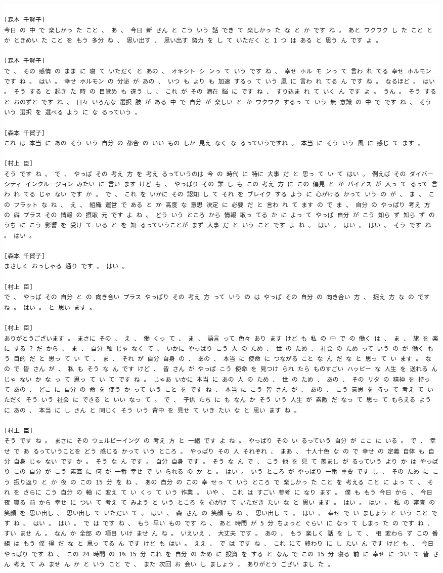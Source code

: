 ```

[森本 千賀子]
今日 の 中 で 楽しかっ た こと 、 あ 、 今日 新 さん と こう いう 話 でき て 楽しかっ た な と か です ね 。 あと ワクワク し た こと と か ときめい た こと を もう 多分 ね 、 思い出す 、 思い出す 努力 を し て いただく と 1 つ は ある と 思う ん です よ 。

[森本 千賀子]
で 、 その 感情 の まま に 寝 て いただく と あの 、 オキシト シ ンっ て いう です ね 、 幸せ ホル モ ンっ て 言わ れ てる 幸せ ホルモン です ね 。 はい 。 幸せ ホルモン の 分泌 が あの 、 いつ も より も 加速 するっ て いう 風 に 言わ れ てる ん です ね 。 なるほど 。 はい 。 そう する と 起き た 時 の 目覚め も 違う し 、 これ が その 潜在 脳 に です ね 、 すり込ま れ て いく ん です よ 。 うん 。 そう する と おのずと です ね 、 日々 いろんな 選択 肢 が ある 中 で 自分 が 楽しい と か ワクワク するっ て いう 無 意識 の 中 で です ね 、 そう いう 選択 を 選べる よう に な るっていう 。

[森本 千賀子]
これ は 本当 に あの そう いう 自分 の 都合 の いい もの しか 見え なく な るっていうですね 。 本当 に そう いう 風 に 感じ て ます 。

[村上 臣]
そう です ね 。 で 、 やっぱ その 考え 方 を 考え るっていうのは 今 の 時代 に 特に 大事 だ と 思っ て い て はい 。 例えば その ダイバーシティ インクルージョン みたい に 言い ます けど も 、 やっぱり その 誰 し も この 考え 方 に この 偏見 と か バイアス が 入っ て るって 言わ れ てる じゃ ない です か 。 で 、 これ を いかに その 認知 し て それ を ブレイク する よう に 心がける かって いう の が 、 ま 、 この フラット な ね 、 え 、 組織 運営 で ある と か 高度 な 意思 決定 に 必要 だ と 言わ れ て ます の で ま 、 自分 の やっぱり 考え 方 の 癖 プラス その 情報 の 摂取 元 です よ ね 。 どう いう ところ から 情報 取っ てる か に よっ て やっぱ 自分 が こう 知ら ず 知ら ず の うち に こう 影響 を 受け て いる と を 知 るっていうことが まず 大事 だ と いう こと です よ ね 。 はい 。 はい 。 はい 。 そう です ね 。 はい 。

[森本 千賀子]
まさしく おっしゃる 通り です 。 はい 。

[村上 臣]
で 、 やっぱ その 自分 と の 向き合い プラス やっぱり その 考え 方 って いう の は やっぱ その 自分 の 向き合い 方 、 捉え 方 な の です ね 。 はい 。 と 思い ます 。

[村上 臣]
ありがとうございます 。 まさに その 、 え 、 働 くっ て 、 ま 、 語言 って 色々 あり ます けど も 私 の 中 で の 働く は 、 ま 、 旗 を 楽 に する ? だ から 、 ま 、 自分 軸 じゃ なく て 、 いかに やっぱり こう 人 の ため 、 世 の ため 、 社会 の ため って いう の が 働く もう 目的 だ と 思っ て い て 、 ま 、 それ が 自分 自身 の 、 あの 、 本当 に 使命 に つながる こと な ん だ な と 思っ て い ます 。 な の で 皆 さん が 、 私 も そう な ん です けど 、 皆 さん が やっぱ こう 使命 を 見つけ られ たら ものすごい ハッピー な 人生 を 送れる ん じゃ ない か な っ て 思っ て い て です ね 。 じゃあ いかに 本当 に あの 人 の ため 、 世 の ため 、 あの 、 その リタ の 精神 を 持っ て あの 、 どこ に 自分 の 命 を 使う か って いう こと を です ね 、 本当 に こう 皆 さん が 、 あの 、 こう 意思 を 持っ て 考え て いただく そう いう 社会 に できる と いい なっ て 。 で 、 子供 たち に も なん か そう いう 人生 が 素敵 だ なっ て 思っ て もらえる よう に あの 、 本当 に し さん と 同じく そう いう 背中 を 見せ て いき たい な と 思い ます ね 。

[村上 臣]
そう です ね 。 まさに その ウェルビーイング の 考え 方 と 一緒 です よ ね 。 やっぱり その い るっていう 自分 が ここ に いる 。 で 、 幸せ で あ るっていうことを どう 感じる かって いう ところ 。 やっぱり その 人 それぞれ 、 まあ 、 十人十色 な の で 幸せ の 定義 自体 も 自分 自身 じゃ ない です か 。 そう な ん です 。 自分 自身 です 。 そう な ん で 、 こう 他 を 見 て 羨まし が るっていう より か は やっぱり この 自分 が こう 素直 に 何 が 一番 幸せ で い られる の か と 。 はい 。 いう ところ が やっぱり 一番 重要 です し 、 その ため に こう 振り返り と か 夜 の この 15 分 を ね 、 あの 自分 の この 幸 せっ て いう ところ で 楽しかっ た こと を 考える こと に よっ て 、 それ を さらに こう 自分 の 軸 に 変え て い くっ て いう 作業 。 いや 、 これ は すごい 参考 に なり ます 。 僕 も もう 今日 から 、 今日 夜 寝る 前 から 幸せ に つい て 考え て みよう と いう ところ を 心がけ て いただき たい な と 思い ます 。 はい 。 はい 。 私 の 審査 の 笑顔 を 思い出し 、 思い出し て いただい て 。 はい 、 森 さん の 笑顔 も ね 、 思い出し て 。 はい 、 幸せ で い ましょう と いう こと です ね 。 はい 。 はい 。 で は です ね 、 もう 早い もの です ね 、 あと 時間 が 5 分 ちょっと ぐらい に なっ て しまっ た の です ね 、 すい ませ ん 。 なん か 全部 の 項目 いけ ませ ん ね 。 いえいえ 、 大丈夫 です 。 あの 、 もう 楽しく 話 を し て 、 相 変わら ず この 番組 は もう 僕 得 だ な と 思っ てる ん です けど も はい 。 ええ 、 で は です ね 、 これ にて 終わり に し たい ん です けど も 、 今日 やっぱり です ね 、 この 24 時間 の 1% 15 分 これ を 自分 の ため に 投資 を する と なん で この 15 分 寝る 前 に 幸せ に つい て 皆 さん 考え て み ませ ん か と いう こと で 、 また 次回 お 会い し ましょう 。 ありがとう ござい まし た 。

```